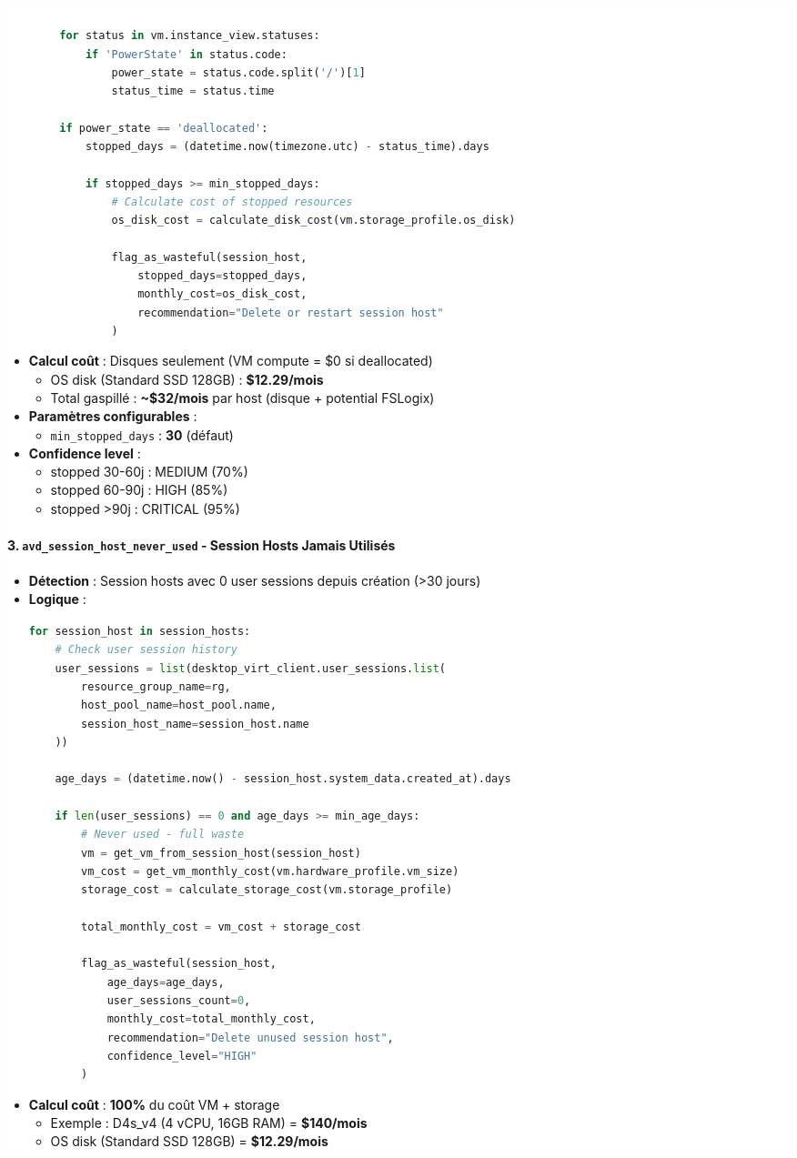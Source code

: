   ```python

          for status in vm.instance_view.statuses:
              if 'PowerState' in status.code:
                  power_state = status.code.split('/')[1]
                  status_time = status.time

          if power_state == 'deallocated':
              stopped_days = (datetime.now(timezone.utc) - status_time).days

              if stopped_days >= min_stopped_days:
                  # Calculate cost of stopped resources
                  os_disk_cost = calculate_disk_cost(vm.storage_profile.os_disk)

                  flag_as_wasteful(session_host,
                      stopped_days=stopped_days,
                      monthly_cost=os_disk_cost,
                      recommendation="Delete or restart session host"
                  )
  ```
- **Calcul coût** : Disques seulement (VM compute = $0 si deallocated)
  - OS disk (Standard SSD 128GB) : **$12.29/mois**
  - Total gaspillé : **~$32/mois** par host (disque + potential FSLogix)
- **Paramètres configurables** :
  - `min_stopped_days` : **30** (défaut)
- **Confidence level** :
  - stopped 30-60j : MEDIUM (70%)
  - stopped 60-90j : HIGH (85%)
  - stopped >90j : CRITICAL (95%)

#### 3. `avd_session_host_never_used` - Session Hosts Jamais Utilisés
- **Détection** : Session hosts avec 0 user sessions depuis création (>30 jours)
- **Logique** :
  ```python
  for session_host in session_hosts:
      # Check user session history
      user_sessions = list(desktop_virt_client.user_sessions.list(
          resource_group_name=rg,
          host_pool_name=host_pool.name,
          session_host_name=session_host.name
      ))

      age_days = (datetime.now() - session_host.system_data.created_at).days

      if len(user_sessions) == 0 and age_days >= min_age_days:
          # Never used - full waste
          vm = get_vm_from_session_host(session_host)
          vm_cost = get_vm_monthly_cost(vm.hardware_profile.vm_size)
          storage_cost = calculate_storage_cost(vm.storage_profile)

          total_monthly_cost = vm_cost + storage_cost

          flag_as_wasteful(session_host,
              age_days=age_days,
              user_sessions_count=0,
              monthly_cost=total_monthly_cost,
              recommendation="Delete unused session host",
              confidence_level="HIGH"
          )
  ```
- **Calcul coût** : **100%** du coût VM + storage
  - Exemple : D4s_v4 (4 vCPU, 16GB RAM) = **$140/mois**
  - OS disk (Standard SSD 128GB) = **$12.29/mois**